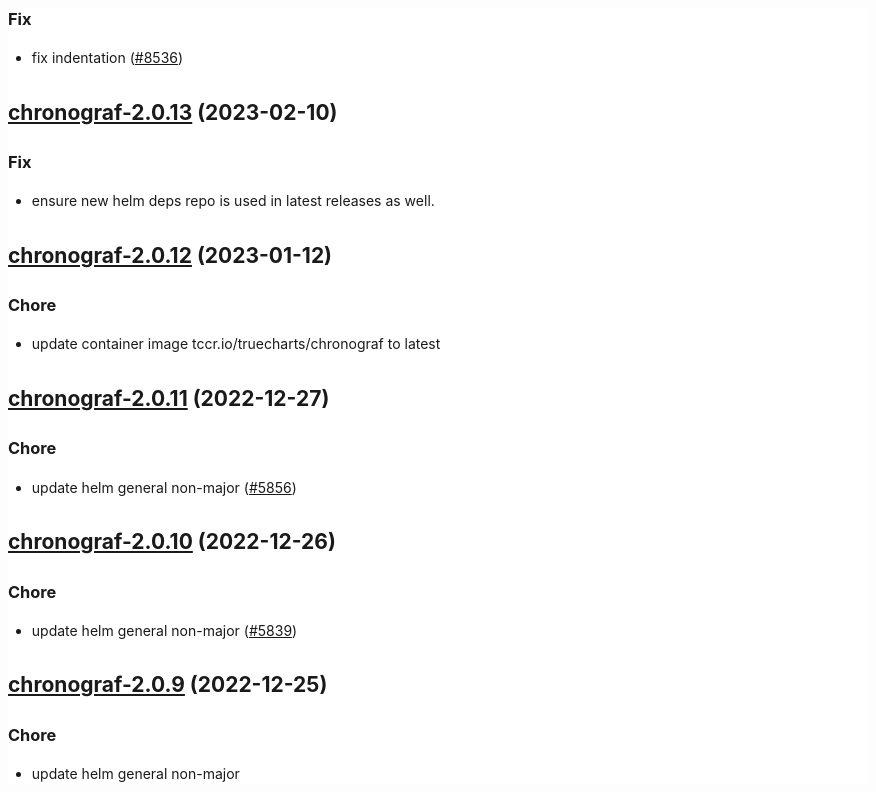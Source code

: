   ### Fix

- fix indentation ([#8536](https://github.com/truecharts/charts/issues/8536))
  
  


## [chronograf-2.0.13](https://github.com/truecharts/charts/compare/chronograf-2.0.12...chronograf-2.0.13) (2023-02-10)

### Fix

- ensure new helm deps repo is used in latest releases as well.
  
  


## [chronograf-2.0.12](https://github.com/truecharts/charts/compare/chronograf-2.0.11...chronograf-2.0.12) (2023-01-12)

### Chore

- update container image tccr.io/truecharts/chronograf to latest
  
  


## [chronograf-2.0.11](https://github.com/truecharts/charts/compare/chronograf-2.0.10...chronograf-2.0.11) (2022-12-27)

### Chore

- update helm general non-major ([#5856](https://github.com/truecharts/charts/issues/5856))
  
  


## [chronograf-2.0.10](https://github.com/truecharts/charts/compare/chronograf-2.0.9...chronograf-2.0.10) (2022-12-26)

### Chore

- update helm general non-major ([#5839](https://github.com/truecharts/charts/issues/5839))
  
  


## [chronograf-2.0.9](https://github.com/truecharts/charts/compare/chronograf-2.0.8...chronograf-2.0.9) (2022-12-25)

### Chore

- update helm general non-major
  
  

